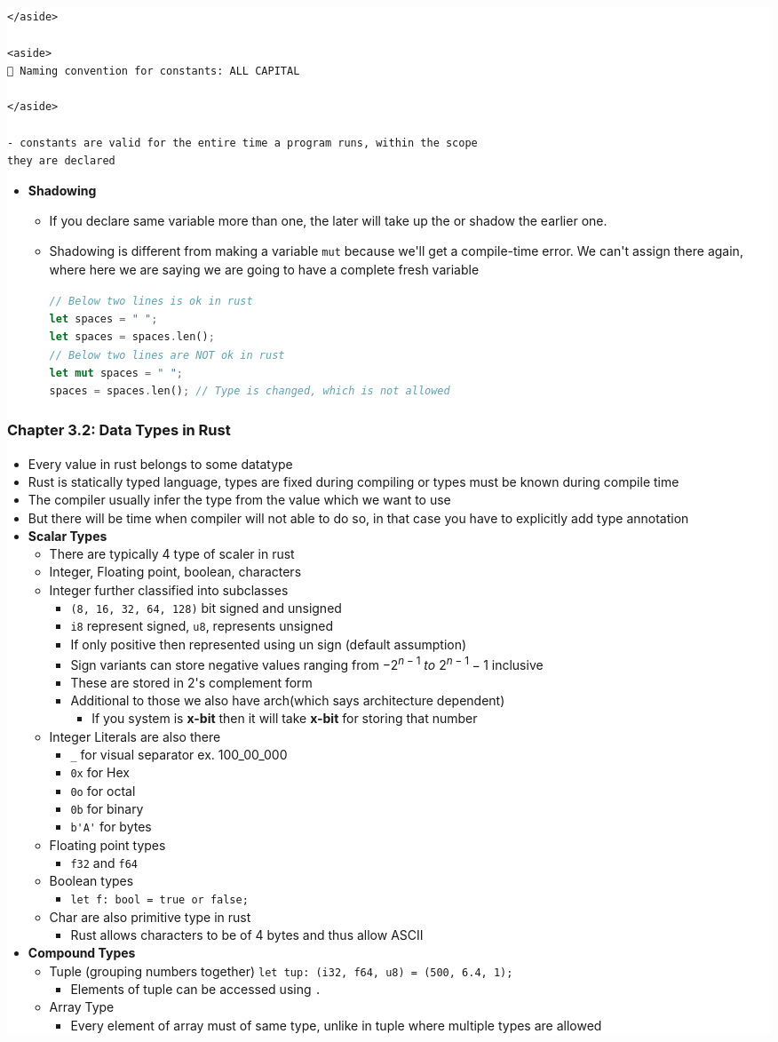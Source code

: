     </aside>
    
    <aside>
    📌 Naming convention for constants: ALL CAPITAL
    
    </aside>
    
    - constants are valid for the entire time a program runs, within the scope
    they are declared
- **Shadowing**
    - If you declare same variable more than one, the later will take up the
    or shadow the earlier one.
    - Shadowing is different from making a variable `mut` because we'll get a
    compile-time error. We can't assign there again, where here we are saying
    we are going to have a complete fresh variable
        
        ```rust
        // Below two lines is ok in rust
        let spaces = " ";
        let spaces = spaces.len(); 
        // Below two lines are NOT ok in rust
        let mut spaces = " ";
        spaces = spaces.len(); // Type is changed, which is not allowed
        
        ```
        

### Chapter 3.2: Data Types in Rust

- Every value in rust belongs to some datatype
- Rust is statically typed language, types are fixed during compiling or types must be known during compile time
- The compiler usually infer the type from the value which we want to use
- But there will be time when compiler will not able to do so, in that case you have to explicitly add type annotation
- **Scalar Types**
    - There are typically 4 type of scaler in rust
    - Integer, Floating point, boolean, characters
    - Integer further classified into subclasses
        - `(8, 16, 32, 64, 128)` bit signed and unsigned
        - `i8` represent signed, `u8`, represents unsigned
        - If only positive then represented using un sign (default assumption)
        - Sign variants can store negative values ranging from $-2^{n - 1}\ to\ 2^{n - 1}-1$  inclusive
        - These are stored in 2's complement form
        - Additional to those we also have arch(which says architecture dependent)
            - If you system is **x-bit** then it will take **x-bit** for storing that number
    - Integer Literals are also there
        - `_` for visual separator ex. 100_00_000
        - `0x` for Hex
        - `0o` for octal
        - `0b` for binary
        - `b'A'` for bytes
    - Floating point types
        - `f32` and `f64`
    - Boolean types
        - `let f: bool = true or false;`
    - Char are also primitive type in rust
        - Rust allows characters to be of 4 bytes and thus allow ASCII
- **Compound Types**
    - Tuple (grouping numbers together)
    `let tup: (i32, f64, u8) = (500, 6.4, 1);`
        - Elements of tuple can be accessed using `.`
    - Array Type
        - Every element of array must of same type, unlike in tuple where multiple types are allowed
            